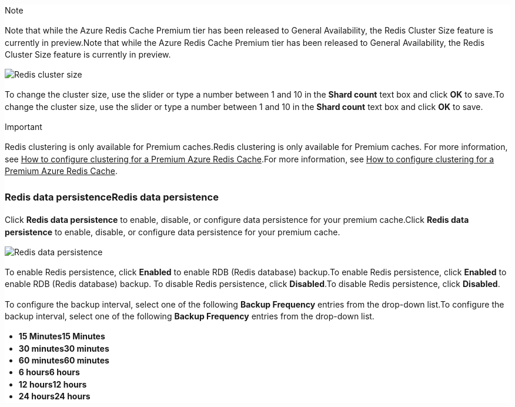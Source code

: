 > [!NOTE]
> <span data-ttu-id="391c2-232">Note that while the Azure Redis Cache Premium tier has been released to General Availability, the Redis Cluster Size feature is currently in preview.</span><span class="sxs-lookup"><span data-stu-id="391c2-232">Note that while the Azure Redis Cache Premium tier has been released to General Availability, the Redis Cluster Size feature is currently in preview.</span></span>
> 
> 

![Redis cluster size](https://docstestmedia1.blob.core.windows.net/azure-media/articles/redis-cache/media/cache-configure/redis-cache-redis-cluster-size.png)

<span data-ttu-id="391c2-234">To change the cluster size, use the slider or type a number between 1 and 10 in the **Shard count** text box and click **OK** to save.</span><span class="sxs-lookup"><span data-stu-id="391c2-234">To change the cluster size, use the slider or type a number between 1 and 10 in the **Shard count** text box and click **OK** to save.</span></span>

> [!IMPORTANT]
> <span data-ttu-id="391c2-235">Redis clustering is only available for Premium caches.</span><span class="sxs-lookup"><span data-stu-id="391c2-235">Redis clustering is only available for Premium caches.</span></span> <span data-ttu-id="391c2-236">For more information, see [How to configure clustering for a Premium Azure Redis Cache](cache-how-to-premium-clustering.md).</span><span class="sxs-lookup"><span data-stu-id="391c2-236">For more information, see [How to configure clustering for a Premium Azure Redis Cache](cache-how-to-premium-clustering.md).</span></span>
> 
> 


### <a name="redis-data-persistence"></a><span data-ttu-id="391c2-237">Redis data persistence</span><span class="sxs-lookup"><span data-stu-id="391c2-237">Redis data persistence</span></span>
<span data-ttu-id="391c2-238">Click **Redis data persistence** to enable, disable, or configure data persistence for your premium cache.</span><span class="sxs-lookup"><span data-stu-id="391c2-238">Click **Redis data persistence** to enable, disable, or configure data persistence for your premium cache.</span></span>

![Redis data persistence](https://docstestmedia1.blob.core.windows.net/azure-media/articles/redis-cache/media/cache-configure/redis-cache-persistence-settings.png)

<span data-ttu-id="391c2-240">To enable Redis persistence, click **Enabled** to enable RDB (Redis database) backup.</span><span class="sxs-lookup"><span data-stu-id="391c2-240">To enable Redis persistence, click **Enabled** to enable RDB (Redis database) backup.</span></span> <span data-ttu-id="391c2-241">To disable Redis persistence, click **Disabled**.</span><span class="sxs-lookup"><span data-stu-id="391c2-241">To disable Redis persistence, click **Disabled**.</span></span>

<span data-ttu-id="391c2-242">To configure the backup interval, select one of the following **Backup Frequency** entries from the drop-down list.</span><span class="sxs-lookup"><span data-stu-id="391c2-242">To configure the backup interval, select one of the following **Backup Frequency** entries from the drop-down list.</span></span> 

- <span data-ttu-id="391c2-243">**15 Minutes**</span><span class="sxs-lookup"><span data-stu-id="391c2-243">**15 Minutes**</span></span>
- <span data-ttu-id="391c2-244">**30 minutes**</span><span class="sxs-lookup"><span data-stu-id="391c2-244">**30 minutes**</span></span>
- <span data-ttu-id="391c2-245">**60 minutes**</span><span class="sxs-lookup"><span data-stu-id="391c2-245">**60 minutes**</span></span>
- <span data-ttu-id="391c2-246">**6 hours**</span><span class="sxs-lookup"><span data-stu-id="391c2-246">**6 hours**</span></span>
- <span data-ttu-id="391c2-247">**12 hours**</span><span class="sxs-lookup"><span data-stu-id="391c2-247">**12 hours**</span></span>
- <span data-ttu-id="391c2-248">**24 hours**</span><span class="sxs-lookup"><span data-stu-id="391c2-248">**24 hours**</span></span>
